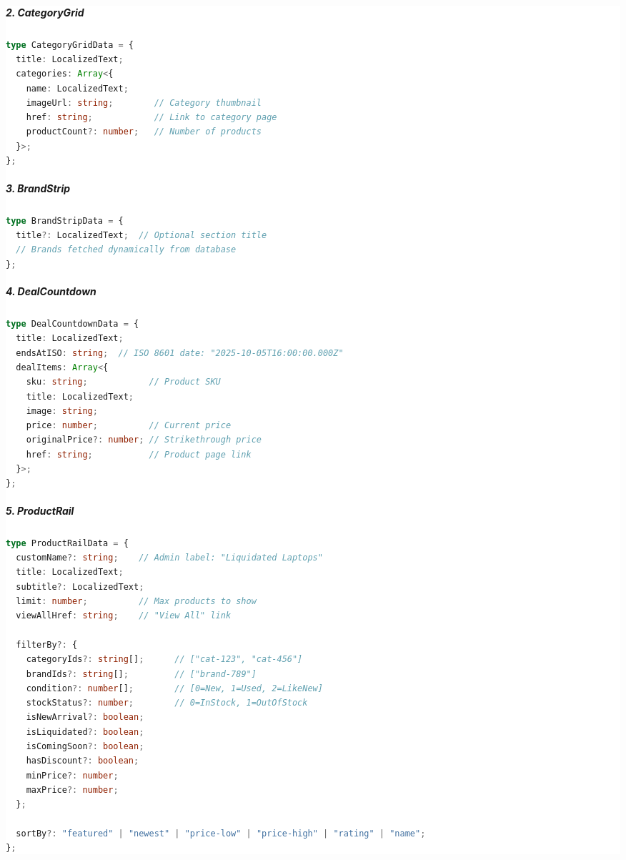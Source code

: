 ##### 2. CategoryGrid
```typescript
type CategoryGridData = {
  title: LocalizedText;
  categories: Array<{
    name: LocalizedText;
    imageUrl: string;        // Category thumbnail
    href: string;            // Link to category page
    productCount?: number;   // Number of products
  }>;
};
```

##### 3. BrandStrip
```typescript
type BrandStripData = {
  title?: LocalizedText;  // Optional section title
  // Brands fetched dynamically from database
};
```

##### 4. DealCountdown
```typescript
type DealCountdownData = {
  title: LocalizedText;
  endsAtISO: string;  // ISO 8601 date: "2025-10-05T16:00:00.000Z"
  dealItems: Array<{
    sku: string;            // Product SKU
    title: LocalizedText;
    image: string;
    price: number;          // Current price
    originalPrice?: number; // Strikethrough price
    href: string;           // Product page link
  }>;
};
```

##### 5. ProductRail
```typescript
type ProductRailData = {
  customName?: string;    // Admin label: "Liquidated Laptops"
  title: LocalizedText;
  subtitle?: LocalizedText;
  limit: number;          // Max products to show
  viewAllHref: string;    // "View All" link

  filterBy?: {
    categoryIds?: string[];      // ["cat-123", "cat-456"]
    brandIds?: string[];         // ["brand-789"]
    condition?: number[];        // [0=New, 1=Used, 2=LikeNew]
    stockStatus?: number;        // 0=InStock, 1=OutOfStock
    isNewArrival?: boolean;
    isLiquidated?: boolean;
    isComingSoon?: boolean;
    hasDiscount?: boolean;
    minPrice?: number;
    maxPrice?: number;
  };

  sortBy?: "featured" | "newest" | "price-low" | "price-high" | "rating" | "name";
};
```
